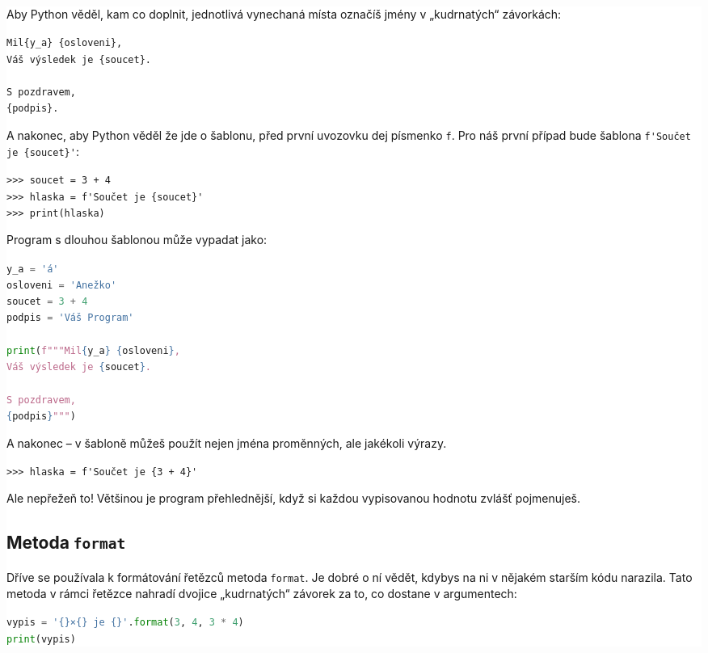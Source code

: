 Aby Python věděl, kam co doplnit, jednotlivá vynechaná místa označíš jmény
v „kudrnatých“ závorkách:

```plain
Mil{y_a} {osloveni},
Váš výsledek je {soucet}.

S pozdravem,
{podpis}.
```

A nakonec, aby Python věděl že jde o šablonu, před první uvozovku dej
písmenko `f`.
Pro náš první případ bude šablona `f'Součet je {soucet}'`:

```pycon
>>> soucet = 3 + 4
>>> hlaska = f'Součet je {soucet}'
>>> print(hlaska)
```

Program s dlouhou šablonou může vypadat jako:

```python
y_a = 'á'
osloveni = 'Anežko'
soucet = 3 + 4
podpis = 'Váš Program'

print(f"""Mil{y_a} {osloveni},
Váš výsledek je {soucet}.

S pozdravem,
{podpis}""")
```

A nakonec – v šabloně můžeš použít nejen jména proměnných, ale jakékoli výrazy.

```pycon
>>> hlaska = f'Součet je {3 + 4}'
```

Ale nepřežeň to!
Většinou je program přehlednější, když si každou vypisovanou hodnotu zvlášť
pojmenuješ.

## Metoda `format`

Dříve se používala k formátování řetězců metoda `format`. Je dobré o ní vědět,
kdybys na ni v nějakém starším kódu narazila. Tato metoda v rámci řetězce
nahradí dvojice „kudrnatých“ závorek za to, co dostane v argumentech:

```python
vypis = '{}×{} je {}'.format(3, 4, 3 * 4)
print(vypis)
```
